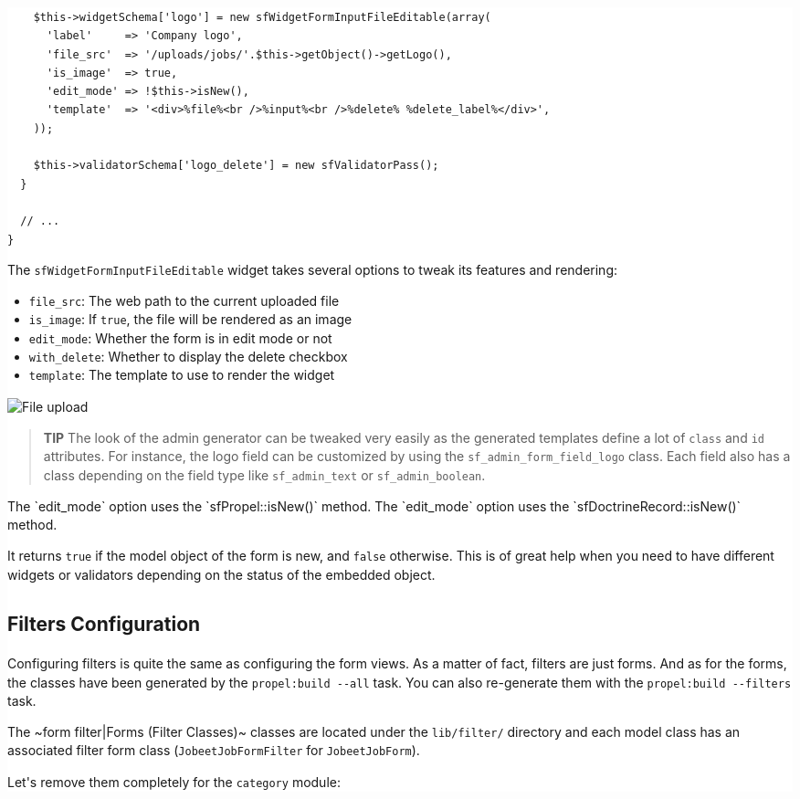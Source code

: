         $this->widgetSchema['logo'] = new sfWidgetFormInputFileEditable(array(
          'label'     => 'Company logo',
          'file_src'  => '/uploads/jobs/'.$this->getObject()->getLogo(),
          'is_image'  => true,
          'edit_mode' => !$this->isNew(),
          'template'  => '<div>%file%<br />%input%<br />%delete% %delete_label%</div>',
        ));

        $this->validatorSchema['logo_delete'] = new sfValidatorPass();
      }

      // ...
    }

The `sfWidgetFormInputFileEditable` widget takes several options to tweak its
features and rendering:

  * `file_src`:    The web path to the current uploaded file
  * `is_image`:    If `true`, the file will be rendered as an image
  * `edit_mode`:   Whether the form is in edit mode or not
  * `with_delete`: Whether to display the delete checkbox
  * `template`:    The template to use to render the widget

![File upload](http://www.symfony-project.org/images/jobeet/1_4/12/file_upload.png)

>**TIP**
>The look of the admin generator can be tweaked very easily as the generated
>templates define a lot of `class` and `id` attributes. For instance, the logo field can
>be customized by using the `sf_admin_form_field_logo` class. Each field also
>has a class depending on the field type like `sf_admin_text` or
>`sf_admin_boolean`.

<propel>
The `edit_mode` option uses the `sfPropel::isNew()` method.
</propel>
<doctrine>
The `edit_mode` option uses the `sfDoctrineRecord::isNew()` method.
</doctrine>

It returns `true` if the model object of the form is new, and `false` otherwise.
This is of great help when you need to have different widgets or validators
depending on the status of the embedded object.

Filters Configuration
---------------------

Configuring filters is quite the same as configuring the form views. As a matter
of fact, filters are just forms. And as for the forms, the classes have been
generated by the `propel:build --all` task. You can also re-generate them with
the `propel:build --filters` task.

The ~form filter|Forms (Filter Classes)~ classes are located under the
`lib/filter/` directory and each model class has an associated filter form class
(`JobeetJobFormFilter` for `JobeetJobForm`).

Let's remove them completely for the `category` module:
